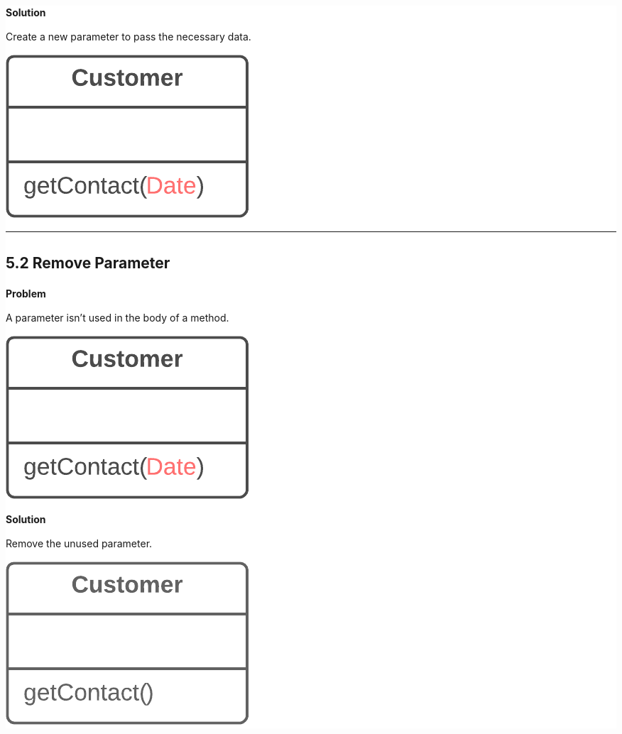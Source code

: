 
**Solution**

Create a new parameter to pass the necessary data.

![](images/Add_Parameter_After.png)


---


## 5.2 Remove Parameter

**Problem**

A parameter isn’t used in the body of a method.

![](images/Remove_Parameter_Before.png)


**Solution**

Remove the unused parameter.

![](images/Remove_Parameter_After.png)
